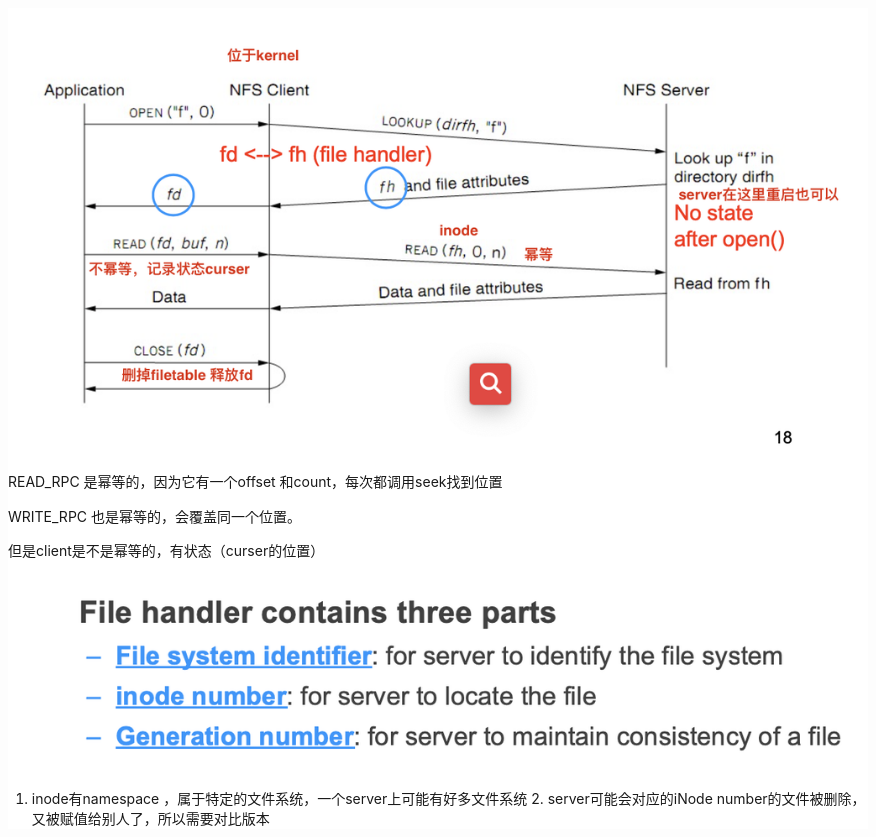 ![Untitled](CSE%20mid%20%E6%8F%90%E7%BA%B2%203a885bd57ee64493b6a47bf326455d62/Untitled%2014.png)

READ_RPC 是幂等的，因为它有一个offset 和count，每次都调用seek找到位置

WRITE_RPC 也是幂等的，会覆盖同一个位置。

但是client是不是幂等的，有状态（curser的位置）

![1. inode有namespace ，属于特定的文件系统，一个server上可能有好多文件系统 2. server可能会对应的iNode number的文件被删除，又被赋值给别人了，所以需要对比版本 ](CSE%20mid%20%E6%8F%90%E7%BA%B2%203a885bd57ee64493b6a47bf326455d62/Untitled%2015.png)

1. inode有namespace ，属于特定的文件系统，一个server上可能有好多文件系统 2. server可能会对应的iNode number的文件被删除，又被赋值给别人了，所以需要对比版本 
